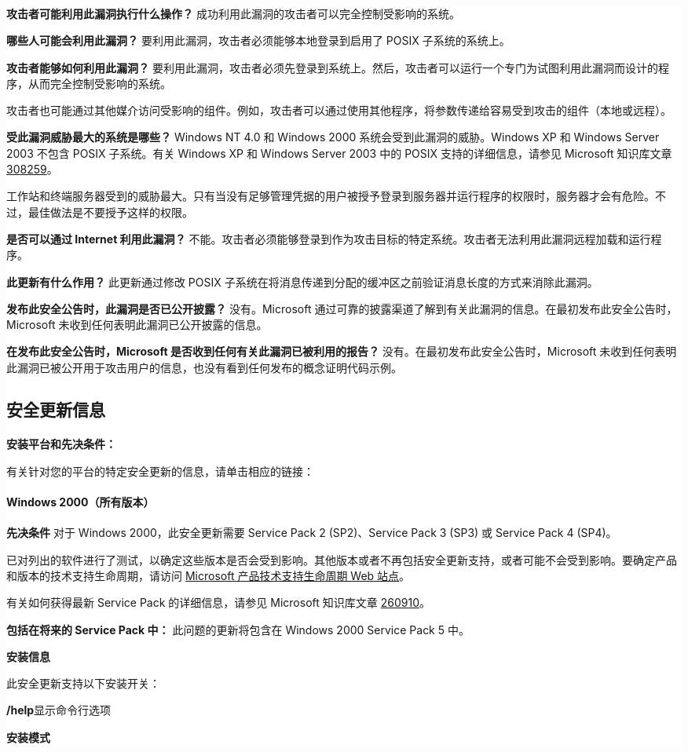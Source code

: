 **攻击者可能利用此漏洞执行什么操作？**
成功利用此漏洞的攻击者可以完全控制受影响的系统。

**哪些人可能会利用此漏洞？**
要利用此漏洞，攻击者必须能够本地登录到启用了 POSIX 子系统的系统上。

**攻击者能够如何利用此漏洞？**
要利用此漏洞，攻击者必须先登录到系统上。然后，攻击者可以运行一个专门为试图利用此漏洞而设计的程序，从而完全控制受影响的系统。

攻击者也可能通过其他媒介访问受影响的组件。例如，攻击者可以通过使用其他程序，将参数传递给容易受到攻击的组件（本地或远程）。

**受此漏洞威胁最大的系统是哪些？**
Windows NT 4.0 和 Windows 2000 系统会受到此漏洞的威胁。Windows XP 和 Windows Server 2003 不包含 POSIX 子系统。有关 Windows XP 和 Windows Server 2003 中的 POSIX 支持的详细信息，请参见 Microsoft 知识库文章 [308259](http://support.microsoft.com/default.aspx?scid=kb;en-us;308259)。

工作站和终端服务器受到的威胁最大。只有当没有足够管理凭据的用户被授予登录到服务器并运行程序的权限时，服务器才会有危险。不过，最佳做法是不要授予这样的权限。

**是否可以通过 Internet 利用此漏洞？**
不能。攻击者必须能够登录到作为攻击目标的特定系统。攻击者无法利用此漏洞远程加载和运行程序。

**此更新有什么作用？**
此更新通过修改 POSIX 子系统在将消息传递到分配的缓冲区之前验证消息长度的方式来消除此漏洞。

**发布此安全公告时，此漏洞是否已公开披露？**
没有。Microsoft 通过可靠的披露渠道了解到有关此漏洞的信息。在最初发布此安全公告时，Microsoft 未收到任何表明此漏洞已公开披露的信息。

**在发布此安全公告时，Microsoft 是否收到任何有关此漏洞已被利用的报告？**
没有。在最初发布此安全公告时，Microsoft 未收到任何表明此漏洞已被公开用于攻击用户的信息，也没有看到任何发布的概念证明代码示例。

安全更新信息
------------

<span></span>
**安装平台和先决条件：**

有关针对您的平台的特定安全更新的信息，请单击相应的链接：

#### Windows 2000（所有版本）

**先决条件**
对于 Windows 2000，此安全更新需要 Service Pack 2 (SP2)、Service Pack 3 (SP3) 或 Service Pack 4 (SP4)。

已对列出的软件进行了测试，以确定这些版本是否会受到影响。其他版本或者不再包括安全更新支持，或者可能不会受到影响。要确定产品和版本的技术支持生命周期，请访问 [Microsoft 产品技术支持生命周期 Web 站点](http://go.microsoft.com/fwlink/?linkid=21742)。

有关如何获得最新 Service Pack 的详细信息，请参见 Microsoft 知识库文章 [260910](http://support.microsoft.com/default.aspx?scid=kb;zh-cn;260910)。

**包括在将来的 Service Pack 中：**
此问题的更新将包含在 Windows 2000 Service Pack 5 中。

**安装信息**

此安全更新支持以下安装开关：

**/help**显示命令行选项

**安装模式**
